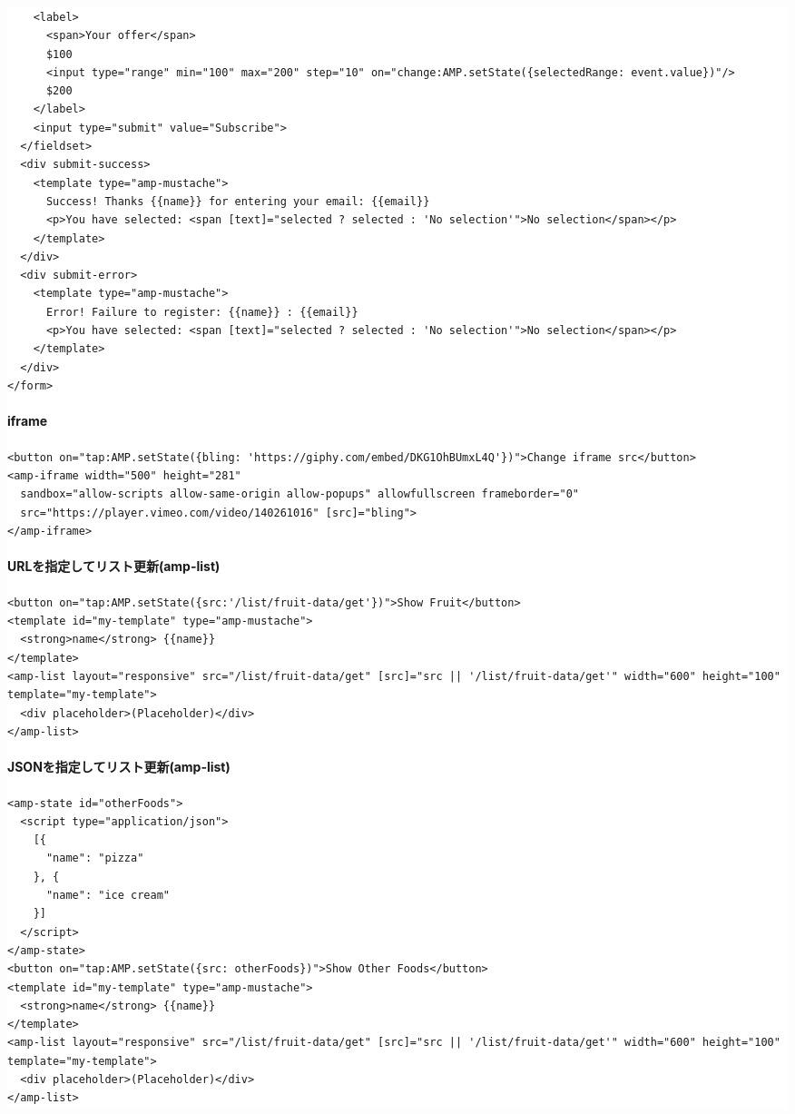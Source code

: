         <label>
          <span>Your offer</span>
          $100
          <input type="range" min="100" max="200" step="10" on="change:AMP.setState({selectedRange: event.value})"/>
          $200
        </label>
        <input type="submit" value="Subscribe">
      </fieldset>
      <div submit-success>
        <template type="amp-mustache">
          Success! Thanks {{name}} for entering your email: {{email}}
          <p>You have selected: <span [text]="selected ? selected : 'No selection'">No selection</span></p>
        </template>
      </div>
      <div submit-error>
        <template type="amp-mustache">
          Error! Failure to register: {{name}} : {{email}}
          <p>You have selected: <span [text]="selected ? selected : 'No selection'">No selection</span></p>
        </template>
      </div>
    </form>

#### iframe

    <button on="tap:AMP.setState({bling: 'https://giphy.com/embed/DKG1OhBUmxL4Q'})">Change iframe src</button>
    <amp-iframe width="500" height="281"
      sandbox="allow-scripts allow-same-origin allow-popups" allowfullscreen frameborder="0"
      src="https://player.vimeo.com/video/140261016" [src]="bling">
    </amp-iframe>

#### URLを指定してリスト更新(amp-list)

    <button on="tap:AMP.setState({src:'/list/fruit-data/get'})">Show Fruit</button>
    <template id="my-template" type="amp-mustache">
      <strong>name</strong> {{name}}
    </template>
    <amp-list layout="responsive" src="/list/fruit-data/get" [src]="src || '/list/fruit-data/get'" width="600" height="100" template="my-template">
      <div placeholder>(Placeholder)</div>
    </amp-list>

#### JSONを指定してリスト更新(amp-list)

    <amp-state id="otherFoods">
      <script type="application/json">
        [{
          "name": "pizza"
        }, {
          "name": "ice cream"
        }]
      </script>
    </amp-state>
    <button on="tap:AMP.setState({src: otherFoods})">Show Other Foods</button>
    <template id="my-template" type="amp-mustache">
      <strong>name</strong> {{name}}
    </template>
    <amp-list layout="responsive" src="/list/fruit-data/get" [src]="src || '/list/fruit-data/get'" width="600" height="100" template="my-template">
      <div placeholder>(Placeholder)</div>
    </amp-list>

